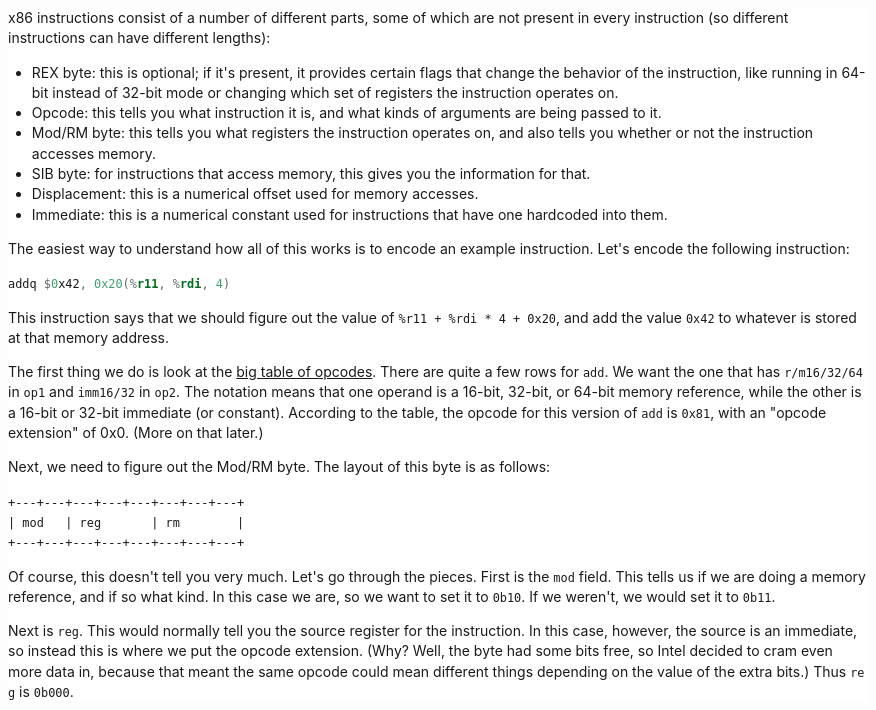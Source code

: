 x86 instructions consist of a number of different parts, some of which
are not present in every instruction (so different instructions can
have different lengths):

* REX byte: this is optional; if it's present, it provides certain
  flags that change the behavior of the instruction, like running in
  64-bit instead of 32-bit mode or changing which set of registers the
  instruction operates on.
* Opcode: this tells you what instruction it is, and what kinds of
  arguments are being passed to it.
* Mod/RM byte: this tells you what registers the instruction operates
  on, and also tells you whether or not the instruction accesses
  memory.
* SIB byte: for instructions that access memory, this gives you the
  information for that.
* Displacement: this is a numerical offset used for memory accesses.
* Immediate: this is a numerical constant used for instructions that
  have one hardcoded into them.

The easiest way to understand how all of this works is to encode an
example instruction. Let's encode the following instruction:

```nasm
addq $0x42, 0x20(%r11, %rdi, 4)
```

This instruction says that we should figure out the value of `%r11 +
%rdi * 4 + 0x20`, and add the value `0x42` to whatever is stored at
that memory address.

The first thing we do is look at the [big table of
opcodes](http://ref.x86asm.net/coder64-abc.html). There are quite a
few rows for `add`. We want the one that has `r/m16/32/64` in `op1`
and `imm16/32` in `op2`. The notation means that one operand is a
16-bit, 32-bit, or 64-bit memory reference, while the other is a
16-bit or 32-bit immediate (or constant). According to the table, the
opcode for this version of `add` is `0x81`, with an "opcode extension"
of 0x0. (More on that later.)

Next, we need to figure out the Mod/RM byte. The layout of this byte
is as follows:

```
+---+---+---+---+---+---+---+---+
| mod   | reg       | rm        |
+---+---+---+---+---+---+---+---+
```

Of course, this doesn't tell you very much. Let's go through the
pieces. First is the `mod` field. This tells us if we are doing a
memory reference, and if so what kind. In this case we are, so we want
to set it to `0b10`. If we weren't, we would set it to `0b11`.

Next is `reg`. This would normally tell you the source register for
the instruction. In this case, however, the source is an immediate, so
instead this is where we put the opcode extension. (Why? Well, the
byte had some bits free, so Intel decided to cram even more data in,
because that meant the same opcode could mean different things
depending on the value of the extra bits.) Thus `reg` is `0b000`.
